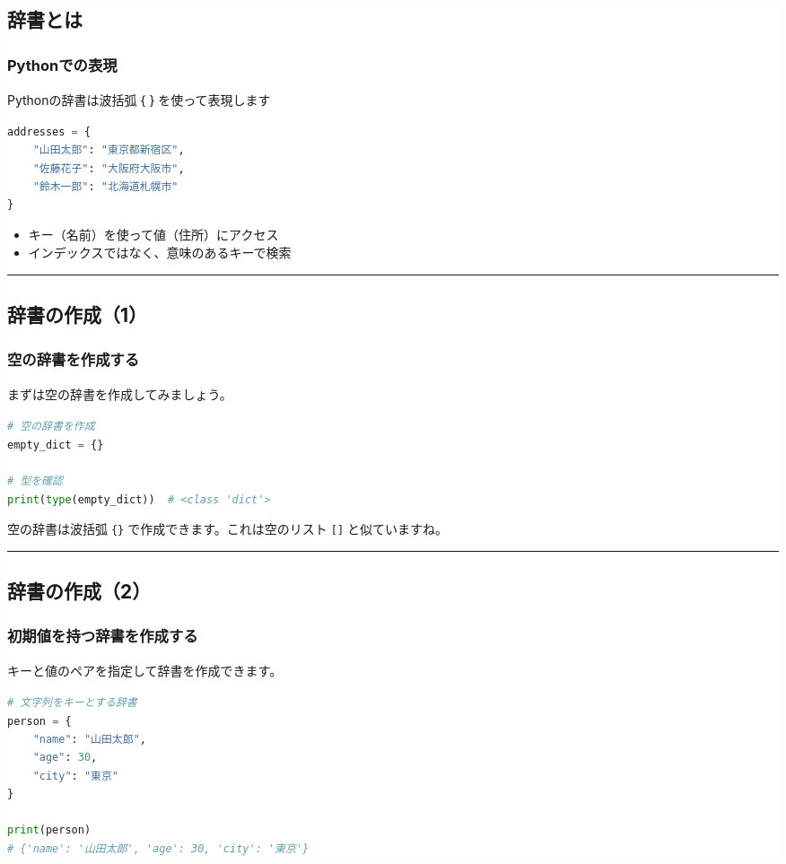 
## 辞書とは
### Pythonでの表現

<span class="importance-high">Pythonの辞書は波括弧 { } を使って表現します</span>

```python
addresses = {
    "山田太郎": "東京都新宿区",
    "佐藤花子": "大阪府大阪市",
    "鈴木一郎": "北海道札幌市"
}
```

- キー（名前）を使って値（住所）にアクセス
- インデックスではなく、意味のあるキーで検索

---

## 辞書の作成（1）
### 空の辞書を作成する

<span class="importance-high">まずは空の辞書を作成してみましょう。</span>

```python
# 空の辞書を作成
empty_dict = {}

# 型を確認
print(type(empty_dict))  # <class 'dict'>
```

<div class="tips">
空の辞書は波括弧 <code>{}</code> で作成できます。これは空のリスト <code>[]</code> と似ていますね。
</div>

---

## 辞書の作成（2）
### 初期値を持つ辞書を作成する

<span class="importance-high">キーと値のペアを指定して辞書を作成できます。</span>

```python
# 文字列をキーとする辞書
person = {
    "name": "山田太郎",
    "age": 30,
    "city": "東京"
}

print(person)
# {'name': '山田太郎', 'age': 30, 'city': '東京'}
```
